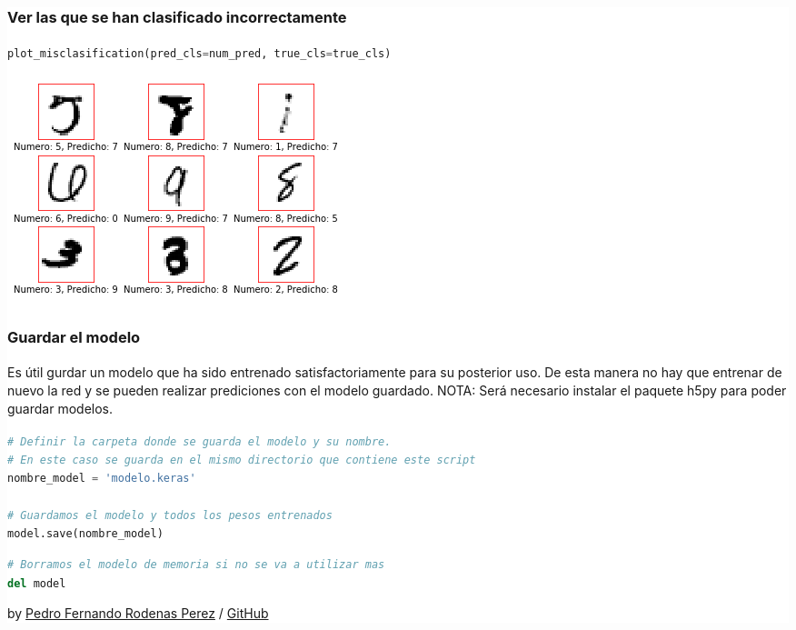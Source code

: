 
### Ver las que se han clasificado incorrectamente


```python
plot_misclasification(pred_cls=num_pred, true_cls=true_cls)
```


![png](/assets/images/output_44_0.png)


### Guardar el modelo

Es útil gurdar un modelo que ha sido entrenado satisfactoriamente para su posterior uso. De esta manera no hay que entrenar de nuevo la red y se pueden realizar prediciones con el modelo guardado.
NOTA: Será necesario instalar el paquete h5py para poder guardar modelos.


```python
# Definir la carpeta donde se guarda el modelo y su nombre.
# En este caso se guarda en el mismo directorio que contiene este script
nombre_model = 'modelo.keras'

# Guardamos el modelo y todos los pesos entrenados
model.save(nombre_model)
```


```python
# Borramos el modelo de memoria si no se va a utilizar mas
del model
```

by [Pedro Fernando Rodenas Perez](https://pedrofrodenas.github.io) / [GitHub](https://github.com/PedrofRodenas)
